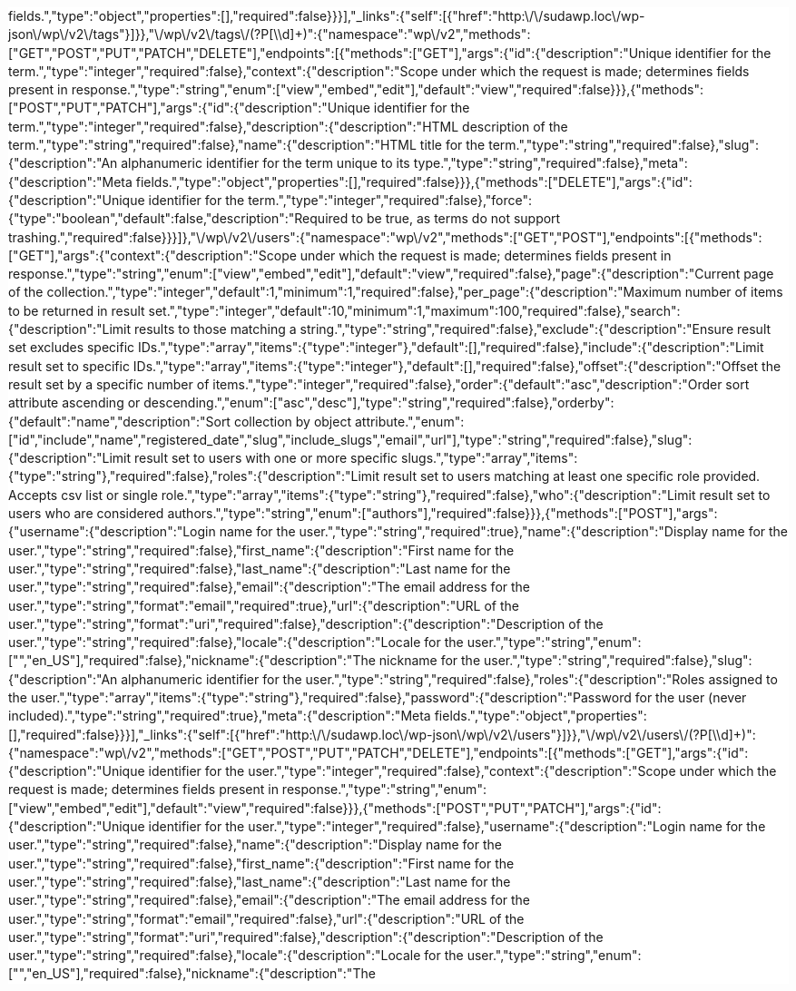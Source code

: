 fields.","type":"object","properties":\[\],"required":false}}}\],"\_links":{"self":\[{"href":"http:\\/\\/sudawp.loc\\/wp-json\\/wp\\/v2\\/tags"}\]}},"\\/wp\\/v2\\/tags\\/(?P\[\\\\d\]+)":{"namespace":"wp\\/v2","methods":\["GET","POST","PUT","PATCH","DELETE"\],"endpoints":\[{"methods":\["GET"\],"args":{"id":{"description":"Unique identifier for the term.","type":"integer","required":false},"context":{"description":"Scope under which the request is made; determines fields present in response.","type":"string","enum":\["view","embed","edit"\],"default":"view","required":false}}},{"methods":\["POST","PUT","PATCH"\],"args":{"id":{"description":"Unique identifier for the term.","type":"integer","required":false},"description":{"description":"HTML description of the term.","type":"string","required":false},"name":{"description":"HTML title for the term.","type":"string","required":false},"slug":{"description":"An alphanumeric identifier for the term unique to its type.","type":"string","required":false},"meta":{"description":"Meta fields.","type":"object","properties":\[\],"required":false}}},{"methods":\["DELETE"\],"args":{"id":{"description":"Unique identifier for the term.","type":"integer","required":false},"force":{"type":"boolean","default":false,"description":"Required to be true, as terms do not support trashing.","required":false}}}\]},"\\/wp\\/v2\\/users":{"namespace":"wp\\/v2","methods":\["GET","POST"\],"endpoints":\[{"methods":\["GET"\],"args":{"context":{"description":"Scope under which the request is made; determines fields present in response.","type":"string","enum":\["view","embed","edit"\],"default":"view","required":false},"page":{"description":"Current page of the collection.","type":"integer","default":1,"minimum":1,"required":false},"per\_page":{"description":"Maximum number of items to be returned in result set.","type":"integer","default":10,"minimum":1,"maximum":100,"required":false},"search":{"description":"Limit results to those matching a string.","type":"string","required":false},"exclude":{"description":"Ensure result set excludes specific IDs.","type":"array","items":{"type":"integer"},"default":\[\],"required":false},"include":{"description":"Limit result set to specific IDs.","type":"array","items":{"type":"integer"},"default":\[\],"required":false},"offset":{"description":"Offset the result set by a specific number of items.","type":"integer","required":false},"order":{"default":"asc","description":"Order sort attribute ascending or descending.","enum":\["asc","desc"\],"type":"string","required":false},"orderby":{"default":"name","description":"Sort collection by object attribute.","enum":\["id","include","name","registered\_date","slug","include\_slugs","email","url"\],"type":"string","required":false},"slug":{"description":"Limit result set to users with one or more specific slugs.","type":"array","items":{"type":"string"},"required":false},"roles":{"description":"Limit result set to users matching at least one specific role provided. Accepts csv list or single role.","type":"array","items":{"type":"string"},"required":false},"who":{"description":"Limit result set to users who are considered authors.","type":"string","enum":\["authors"\],"required":false}}},{"methods":\["POST"\],"args":{"username":{"description":"Login name for the user.","type":"string","required":true},"name":{"description":"Display name for the user.","type":"string","required":false},"first\_name":{"description":"First name for the user.","type":"string","required":false},"last\_name":{"description":"Last name for the user.","type":"string","required":false},"email":{"description":"The email address for the user.","type":"string","format":"email","required":true},"url":{"description":"URL of the user.","type":"string","format":"uri","required":false},"description":{"description":"Description of the user.","type":"string","required":false},"locale":{"description":"Locale for the user.","type":"string","enum":\["","en\_US"\],"required":false},"nickname":{"description":"The nickname for the user.","type":"string","required":false},"slug":{"description":"An alphanumeric identifier for the user.","type":"string","required":false},"roles":{"description":"Roles assigned to the user.","type":"array","items":{"type":"string"},"required":false},"password":{"description":"Password for the user (never included).","type":"string","required":true},"meta":{"description":"Meta fields.","type":"object","properties":\[\],"required":false}}}\],"\_links":{"self":\[{"href":"http:\\/\\/sudawp.loc\\/wp-json\\/wp\\/v2\\/users"}\]}},"\\/wp\\/v2\\/users\\/(?P\[\\\\d\]+)":{"namespace":"wp\\/v2","methods":\["GET","POST","PUT","PATCH","DELETE"\],"endpoints":\[{"methods":\["GET"\],"args":{"id":{"description":"Unique identifier for the user.","type":"integer","required":false},"context":{"description":"Scope under which the request is made; determines fields present in response.","type":"string","enum":\["view","embed","edit"\],"default":"view","required":false}}},{"methods":\["POST","PUT","PATCH"\],"args":{"id":{"description":"Unique identifier for the user.","type":"integer","required":false},"username":{"description":"Login name for the user.","type":"string","required":false},"name":{"description":"Display name for the user.","type":"string","required":false},"first\_name":{"description":"First name for the user.","type":"string","required":false},"last\_name":{"description":"Last name for the user.","type":"string","required":false},"email":{"description":"The email address for the user.","type":"string","format":"email","required":false},"url":{"description":"URL of the user.","type":"string","format":"uri","required":false},"description":{"description":"Description of the user.","type":"string","required":false},"locale":{"description":"Locale for the user.","type":"string","enum":\["","en\_US"\],"required":false},"nickname":{"description":"The